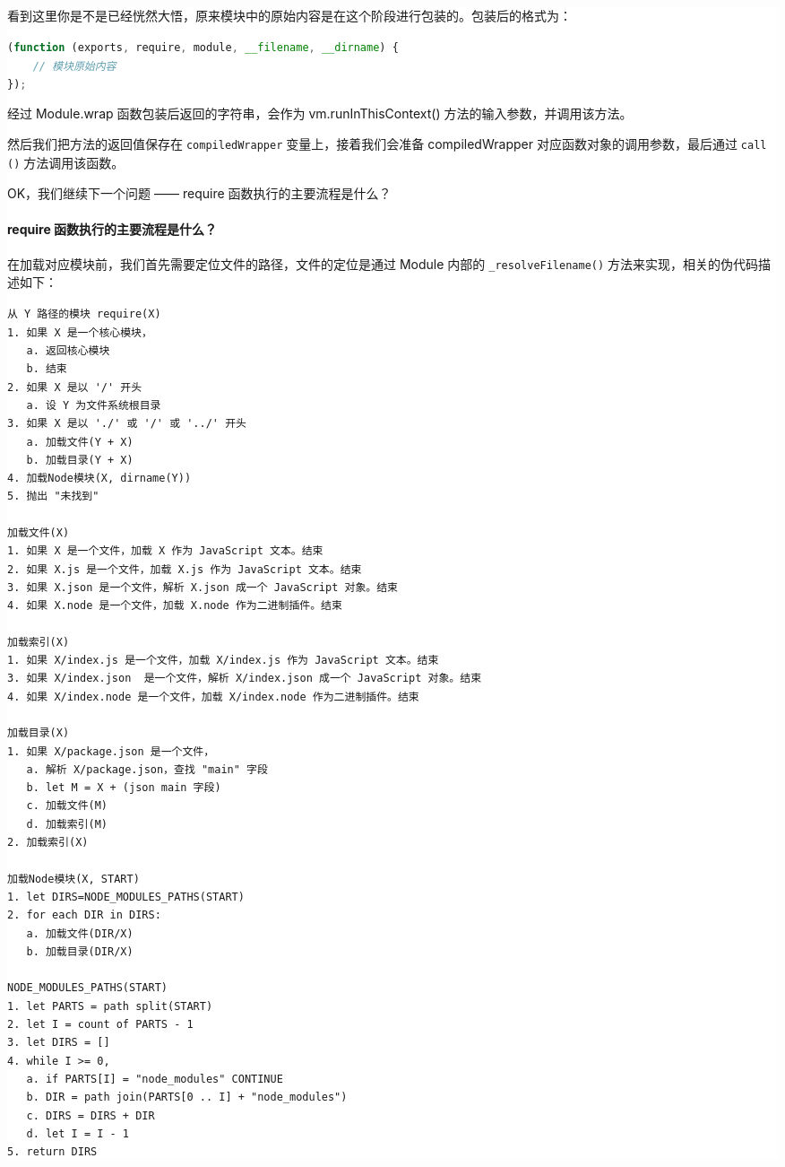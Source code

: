 看到这里你是不是已经恍然大悟，原来模块中的原始内容是在这个阶段进行包装的。包装后的格式为：

```javascript
(function (exports, require, module, __filename, __dirname) { 
	// 模块原始内容
});
```

经过 Module.wrap 函数包装后返回的字符串，会作为 vm.runInThisContext() 方法的输入参数，并调用该方法。

然后我们把方法的返回值保存在 `compiledWrapper` 变量上，接着我们会准备 compiledWrapper 对应函数对象的调用参数，最后通过 `call()` 方法调用该函数。

OK，我们继续下一个问题 —— require 函数执行的主要流程是什么？

#### require 函数执行的主要流程是什么？

在加载对应模块前，我们首先需要定位文件的路径，文件的定位是通过 Module 内部的 `_resolveFilename()` 方法来实现，相关的伪代码描述如下：

```
从 Y 路径的模块 require(X)
1. 如果 X 是一个核心模块，
   a. 返回核心模块
   b. 结束
2. 如果 X 是以 '/' 开头
   a. 设 Y 为文件系统根目录
3. 如果 X 是以 './' 或 '/' 或 '../' 开头
   a. 加载文件(Y + X)
   b. 加载目录(Y + X)
4. 加载Node模块(X, dirname(Y))
5. 抛出 "未找到"

加载文件(X)
1. 如果 X 是一个文件，加载 X 作为 JavaScript 文本。结束
2. 如果 X.js 是一个文件，加载 X.js 作为 JavaScript 文本。结束
3. 如果 X.json 是一个文件，解析 X.json 成一个 JavaScript 对象。结束
4. 如果 X.node 是一个文件，加载 X.node 作为二进制插件。结束

加载索引(X)
1. 如果 X/index.js 是一个文件，加载 X/index.js 作为 JavaScript 文本。结束
3. 如果 X/index.json  是一个文件，解析 X/index.json 成一个 JavaScript 对象。结束
4. 如果 X/index.node 是一个文件，加载 X/index.node 作为二进制插件。结束

加载目录(X)
1. 如果 X/package.json 是一个文件，
   a. 解析 X/package.json，查找 "main" 字段
   b. let M = X + (json main 字段)
   c. 加载文件(M)
   d. 加载索引(M)
2. 加载索引(X)

加载Node模块(X, START)
1. let DIRS=NODE_MODULES_PATHS(START)
2. for each DIR in DIRS:
   a. 加载文件(DIR/X)
   b. 加载目录(DIR/X)

NODE_MODULES_PATHS(START)
1. let PARTS = path split(START)
2. let I = count of PARTS - 1
3. let DIRS = []
4. while I >= 0,
   a. if PARTS[I] = "node_modules" CONTINUE
   b. DIR = path join(PARTS[0 .. I] + "node_modules")
   c. DIRS = DIRS + DIR
   d. let I = I - 1
5. return DIRS
```
